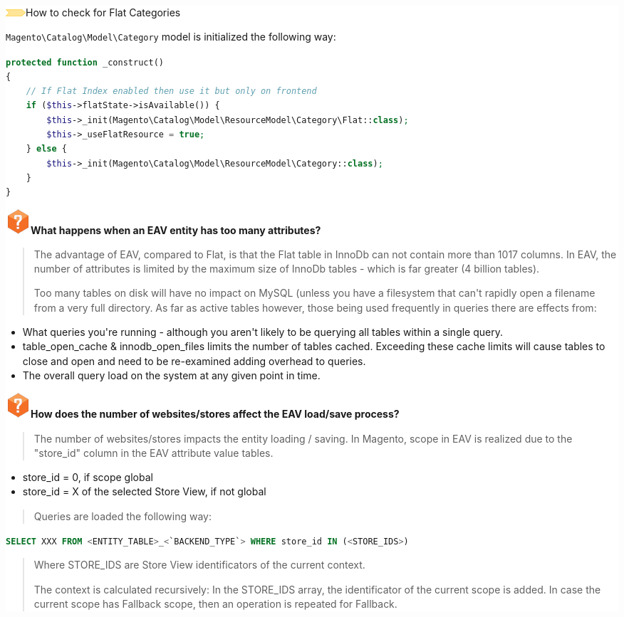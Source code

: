 ![Magento Section Chevron](./images/icon-chevron.png)How to check for Flat Categories

`Magento\Catalog\Model\Category` model is initialized the following way:
```php
protected function _construct()
{
    // If Flat Index enabled then use it but only on frontend
    if ($this->flatState->isAvailable()) {
        $this->_init(Magento\Catalog\Model\ResourceModel\Category\Flat::class);
        $this->_useFlatResource = true;
    } else {
        $this->_init(Magento\Catalog\Model\ResourceModel\Category::class);
    }
}
```
![Magento Exam Question](./images/icon-question.png)**What happens when an EAV entity has too many attributes?**

> The advantage of EAV, compared to Flat, is that the Flat table in InnoDb can not contain more than 1017 columns. In EAV, the number of attributes is limited by the maximum size of InnoDb tables - which is far greater (4 billion tables).
>
> Too many tables on disk will have no impact on MySQL (unless you have a filesystem that can't rapidly open a filename from a very full directory. As far as active tables however, those being used frequently in queries there are effects from:

*   What queries you're running - although you aren't likely to be querying all tables within a single query.
*   table_open_cache & innodb_open_files limits the number of tables cached. Exceeding these cache limits will cause tables to close and open and need to be re-examined adding overhead to queries.
*   The overall query load on the system at any given point in time.

![Magento Exam Question](./images/icon-question.png)**How does the number of websites/stores affect the EAV load/save process?**

> The number of websites/stores impacts the entity loading / saving.
> In Magento, scope in EAV is realized due to the "store_id" column in the EAV attribute value tables.

*   store_id = 0, if scope global
*   store_id = X of the selected Store View, if not global

> Queries are loaded the following way:

```sql
SELECT XXX FROM <ENTITY_TABLE>_<`BACKEND_TYPE`> WHERE store_id IN (<STORE_IDS>)

```

> Where STORE_IDS are Store View identificators of the current context.
>
> The context is calculated recursively: In the STORE_IDS array, the identificator of the current scope is added. In case the current scope has Fallback scope, then an operation is repeated for Fallback.

